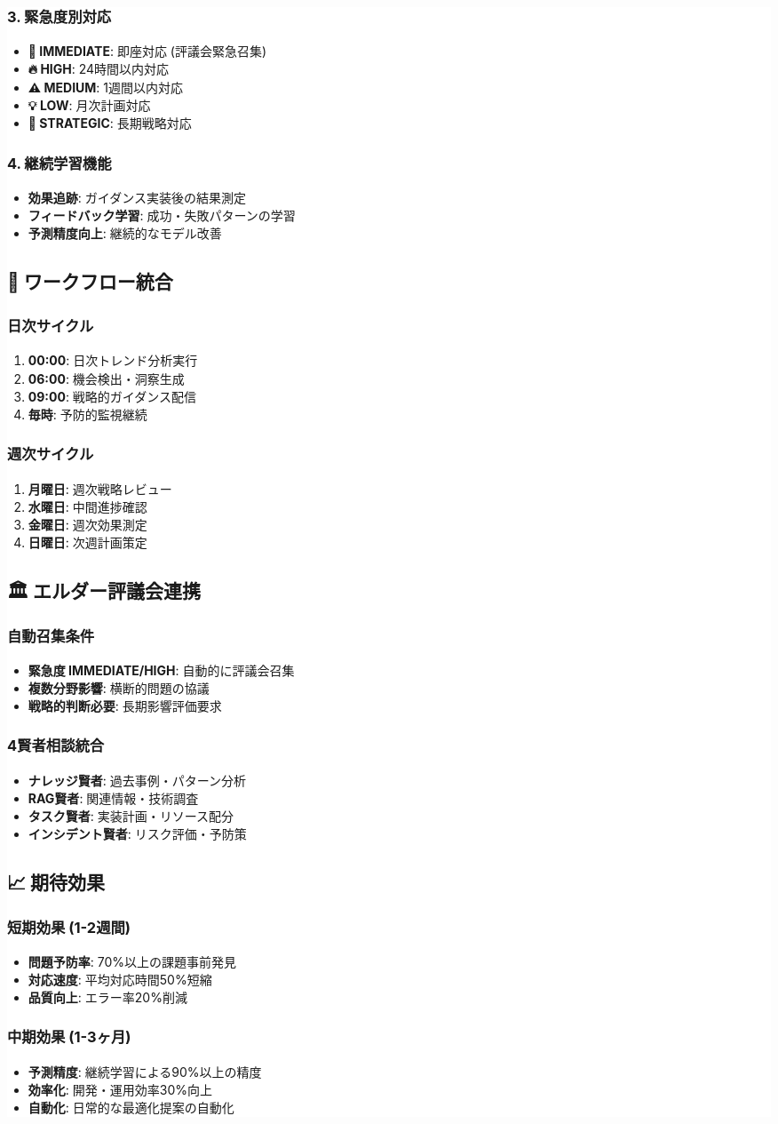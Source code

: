 ### 3. **緊急度別対応**
- **🚨 IMMEDIATE**: 即座対応 (評議会緊急召集)
- **🔥 HIGH**: 24時間以内対応
- **⚠️ MEDIUM**: 1週間以内対応
- **💡 LOW**: 月次計画対応
- **🎯 STRATEGIC**: 長期戦略対応

### 4. **継続学習機能**
- **効果追跡**: ガイダンス実装後の結果測定
- **フィードバック学習**: 成功・失敗パターンの学習
- **予測精度向上**: 継続的なモデル改善

## 🔄 ワークフロー統合

### 日次サイクル
1. **00:00**: 日次トレンド分析実行
2. **06:00**: 機会検出・洞察生成
3. **09:00**: 戦略的ガイダンス配信
4. **毎時**: 予防的監視継続

### 週次サイクル
1. **月曜日**: 週次戦略レビュー
2. **水曜日**: 中間進捗確認
3. **金曜日**: 週次効果測定
4. **日曜日**: 次週計画策定

## 🏛️ エルダー評議会連携

### 自動召集条件
- **緊急度 IMMEDIATE/HIGH**: 自動的に評議会召集
- **複数分野影響**: 横断的問題の協議
- **戦略的判断必要**: 長期影響評価要求

### 4賢者相談統合
- **ナレッジ賢者**: 過去事例・パターン分析
- **RAG賢者**: 関連情報・技術調査
- **タスク賢者**: 実装計画・リソース配分
- **インシデント賢者**: リスク評価・予防策

## 📈 期待効果

### 短期効果 (1-2週間)
- **問題予防率**: 70%以上の課題事前発見
- **対応速度**: 平均対応時間50%短縮
- **品質向上**: エラー率20%削減

### 中期効果 (1-3ヶ月)
- **予測精度**: 継続学習による90%以上の精度
- **効率化**: 開発・運用効率30%向上
- **自動化**: 日常的な最適化提案の自動化
